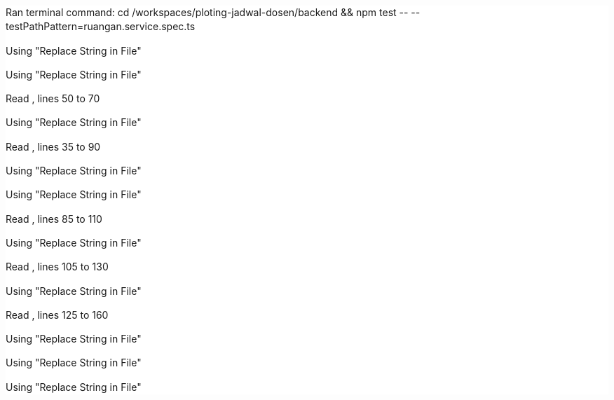 Ran terminal command: cd /workspaces/ploting-jadwal-dosen/backend && npm test -- --testPathPattern=ruangan.service.spec.ts

Using "Replace String in File"

Using "Replace String in File"

Read [](file:///workspaces/ploting-jadwal-dosen/backend/src/ruangan/ruangan.service.spec.ts#50-50), lines 50 to 70

Using "Replace String in File"

Read [](file:///workspaces/ploting-jadwal-dosen/backend/src/ruangan/ruangan.service.spec.ts#35-35), lines 35 to 90

Using "Replace String in File"


```

```


Using "Replace String in File"


```

```


Read [](file:///workspaces/ploting-jadwal-dosen/backend/src/ruangan/ruangan.service.spec.ts#85-85), lines 85 to 110

Using "Replace String in File"


```

```


Read [](file:///workspaces/ploting-jadwal-dosen/backend/src/ruangan/ruangan.service.spec.ts#105-105), lines 105 to 130

Using "Replace String in File"


```

```


Read [](file:///workspaces/ploting-jadwal-dosen/backend/src/ruangan/ruangan.service.spec.ts#125-125), lines 125 to 160

Using "Replace String in File"


```

```


Using "Replace String in File"

Using "Replace String in File"
